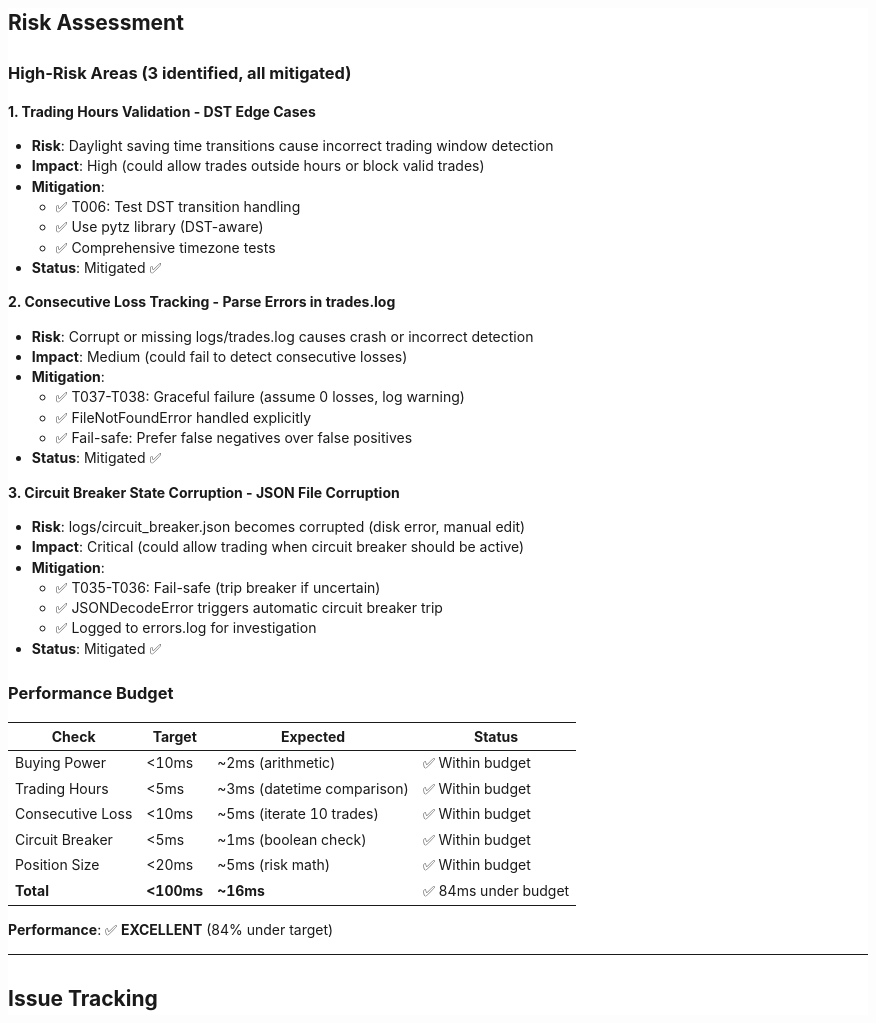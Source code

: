 
## Risk Assessment

### High-Risk Areas (3 identified, all mitigated)

**1. Trading Hours Validation - DST Edge Cases**
- **Risk**: Daylight saving time transitions cause incorrect trading window detection
- **Impact**: High (could allow trades outside hours or block valid trades)
- **Mitigation**:
  - ✅ T006: Test DST transition handling
  - ✅ Use pytz library (DST-aware)
  - ✅ Comprehensive timezone tests
- **Status**: Mitigated ✅

**2. Consecutive Loss Tracking - Parse Errors in trades.log**
- **Risk**: Corrupt or missing logs/trades.log causes crash or incorrect detection
- **Impact**: Medium (could fail to detect consecutive losses)
- **Mitigation**:
  - ✅ T037-T038: Graceful failure (assume 0 losses, log warning)
  - ✅ FileNotFoundError handled explicitly
  - ✅ Fail-safe: Prefer false negatives over false positives
- **Status**: Mitigated ✅

**3. Circuit Breaker State Corruption - JSON File Corruption**
- **Risk**: logs/circuit_breaker.json becomes corrupted (disk error, manual edit)
- **Impact**: Critical (could allow trading when circuit breaker should be active)
- **Mitigation**:
  - ✅ T035-T036: Fail-safe (trip breaker if uncertain)
  - ✅ JSONDecodeError triggers automatic circuit breaker trip
  - ✅ Logged to errors.log for investigation
- **Status**: Mitigated ✅

### Performance Budget

| Check | Target | Expected | Status |
|-------|--------|----------|--------|
| Buying Power | <10ms | ~2ms (arithmetic) | ✅ Within budget |
| Trading Hours | <5ms | ~3ms (datetime comparison) | ✅ Within budget |
| Consecutive Loss | <10ms | ~5ms (iterate 10 trades) | ✅ Within budget |
| Circuit Breaker | <5ms | ~1ms (boolean check) | ✅ Within budget |
| Position Size | <20ms | ~5ms (risk math) | ✅ Within budget |
| **Total** | **<100ms** | **~16ms** | ✅ 84ms under budget |

**Performance**: ✅ **EXCELLENT** (84% under target)

---

## Issue Tracking
